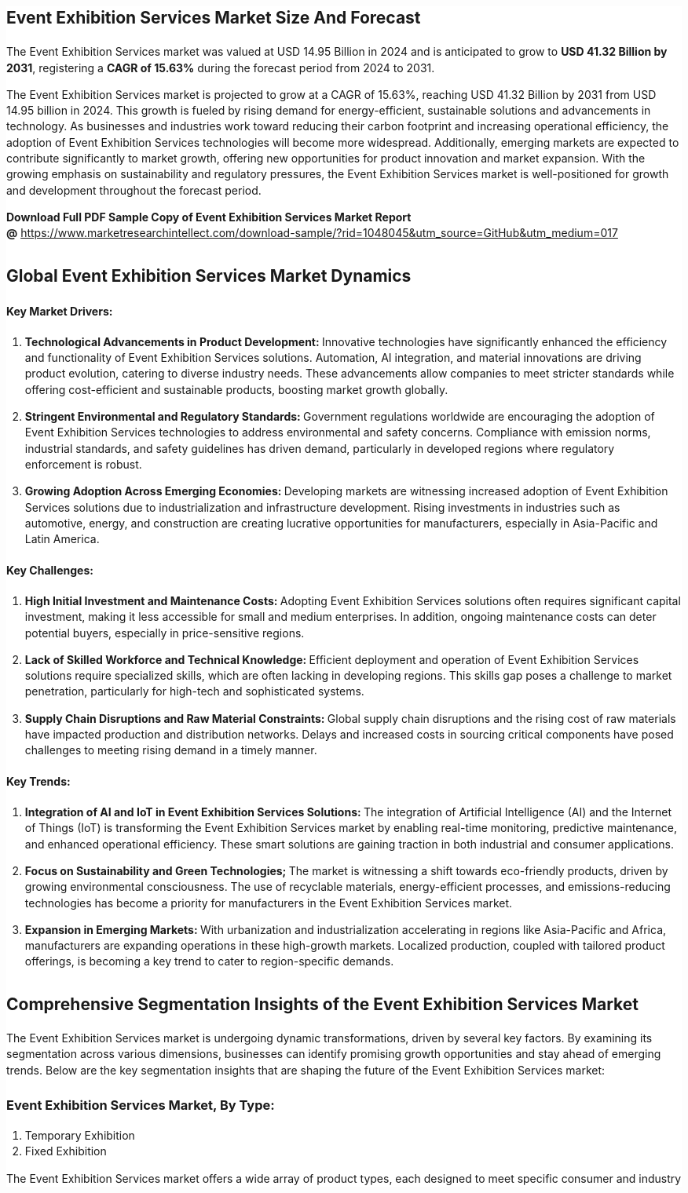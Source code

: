 <h2>Event Exhibition Services Market Size And Forecast</h2><p>The Event Exhibition Services market was valued at USD 14.95 Billion in 2024 and is anticipated to grow to <strong>USD 41.32 Billion by 2031</strong>, registering a <strong>CAGR of 15.63%</strong> during the forecast period from 2024 to 2031.</p><p>The Event Exhibition Services market is projected to grow at a CAGR of 15.63%, reaching USD 41.32 Billion by 2031 from USD 14.95 billion in 2024. This growth is fueled by rising demand for energy-efficient, sustainable solutions and advancements in technology. As businesses and industries work toward reducing their carbon footprint and increasing operational efficiency, the adoption of Event Exhibition Services technologies will become more widespread. Additionally, emerging markets are expected to contribute significantly to market growth, offering new opportunities for product innovation and market expansion. With the growing emphasis on sustainability and regulatory pressures, the Event Exhibition Services market is well-positioned for growth and development throughout the forecast period.</p><p><strong>Download Full PDF Sample Copy of Event Exhibition Services Market Report @</strong>&nbsp;<a href="https://www.marketresearchintellect.com/download-sample/?rid=1048045&amp;utm_source=GitHub&amp;utm_medium=017">https://www.marketresearchintellect.com/download-sample/?rid=1048045&amp;utm_source=GitHub&amp;utm_medium=017</a></p><h2>Global Event Exhibition Services Market Dynamics</h2><h4><strong>Key Market Drivers:</strong></h4><ol><li><p><strong>Technological Advancements in Product Development:&nbsp;</strong>Innovative technologies have significantly enhanced the efficiency and functionality of Event Exhibition Services solutions. Automation, AI integration, and material innovations are driving product evolution, catering to diverse industry needs. These advancements allow companies to meet stricter standards while offering cost-efficient and sustainable products, boosting market growth globally.</p></li><li><p><strong>Stringent Environmental and Regulatory Standards:&nbsp;</strong>Government regulations worldwide are encouraging the adoption of Event Exhibition Services technologies to address environmental and safety concerns. Compliance with emission norms, industrial standards, and safety guidelines has driven demand, particularly in developed regions where regulatory enforcement is robust.</p></li><li><p><strong>Growing Adoption Across Emerging Economies:&nbsp;</strong>Developing markets are witnessing increased adoption of Event Exhibition Services solutions due to industrialization and infrastructure development. Rising investments in industries such as automotive, energy, and construction are creating lucrative opportunities for manufacturers, especially in Asia-Pacific and Latin America.</p></li></ol><h4><strong>Key Challenges:</strong></h4><ol><li><p><strong>High Initial Investment and Maintenance Costs:&nbsp;</strong>Adopting Event Exhibition Services solutions often requires significant capital investment, making it less accessible for small and medium enterprises. In addition, ongoing maintenance costs can deter potential buyers, especially in price-sensitive regions.</p></li><li><p><strong>Lack of Skilled Workforce and Technical Knowledge:&nbsp;</strong>Efficient deployment and operation of Event Exhibition Services solutions require specialized skills, which are often lacking in developing regions. This skills gap poses a challenge to market penetration, particularly for high-tech and sophisticated systems.</p></li><li><p><strong>Supply Chain Disruptions and Raw Material Constraints:&nbsp;</strong>Global supply chain disruptions and the rising cost of raw materials have impacted production and distribution networks. Delays and increased costs in sourcing critical components have posed challenges to meeting rising demand in a timely manner.</p></li></ol><h4><strong>Key Trends:</strong></h4><ol><li><p><strong>Integration of AI and IoT in Event Exhibition Services Solutions:&nbsp;</strong>The integration of Artificial Intelligence (AI) and the Internet of Things (IoT) is transforming the Event Exhibition Services market by enabling real-time monitoring, predictive maintenance, and enhanced operational efficiency. These smart solutions are gaining traction in both industrial and consumer applications.</p></li><li><p><strong>Focus on Sustainability and Green Technologies;&nbsp;</strong>The market is witnessing a shift towards eco-friendly products, driven by growing environmental consciousness. The use of recyclable materials, energy-efficient processes, and emissions-reducing technologies has become a priority for manufacturers in the Event Exhibition Services market.</p></li><li><p><strong>Expansion in Emerging Markets:&nbsp;</strong>With urbanization and industrialization accelerating in regions like Asia-Pacific and Africa, manufacturers are expanding operations in these high-growth markets. Localized production, coupled with tailored product offerings, is becoming a key trend to cater to region-specific demands.</p></li></ol><div class="article-main__content" data-test-id="publishing-text-block"><h2>Comprehensive Segmentation Insights of the Event Exhibition Services Market</h2><p>The Event Exhibition Services market is undergoing dynamic transformations, driven by several key factors. By examining its segmentation across various dimensions, businesses can identify promising growth opportunities and stay ahead of emerging trends. Below are the key segmentation insights that are shaping the future of the Event Exhibition Services market:</p><h3><strong>Event Exhibition Services Market, By Type:<br /></strong></h3><ol><li>Temporary Exhibition<li> Fixed Exhibition</li></ol><p>The Event Exhibition Services market offers a wide array of product types, each designed to meet specific consumer and industry